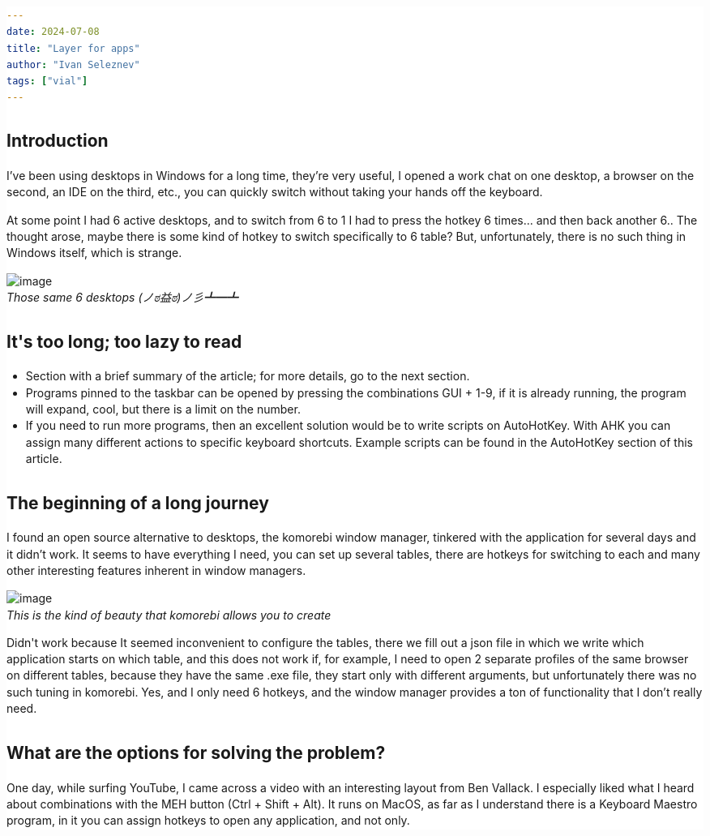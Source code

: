 ```yaml
---
date: 2024-07-08
title: "Layer for apps"
author: "Ivan Seleznev"
tags: ["vial"]
---
```


## Introduction
I’ve been using desktops in Windows for a long time, they’re very useful, I opened a work chat on one desktop, a browser on the second, an IDE on the third, etc., you can quickly switch without taking your hands off the keyboard.

At some point I had 6 active desktops, and to switch from 6 to 1 I had to press the hotkey 6 times... and then back another 6.. The thought arose, maybe there is some kind of hotkey to switch specifically to 6 table? But, unfortunately, there is no such thing in Windows itself, which is strange.

![image](/images/layer_for_apps/1.png)  
*Those same 6 desktops (ノಠ益ಠ)ノ彡┻━┻*

## It's too long; too lazy to read
* Section with a brief summary of the article; for more details, go to the next section.
* Programs pinned to the taskbar can be opened by pressing the combinations GUI + 1-9, if it is already running, the program will expand, cool, but there is a limit on the number. 
* If you need to run more programs, then an excellent solution would be to write scripts on AutoHotKey. With AHK you can assign many different actions to specific keyboard shortcuts. Example scripts can be found in the AutoHotKey section of this article.

## The beginning of a long journey
I found an open source alternative to desktops, the komorebi window manager, tinkered with the application for several days and it didn’t work. It seems to have everything I need, you can set up several tables, there are hotkeys for switching to each and many other interesting features inherent in window managers.

![image](/images/layer_for_apps/2.png)  
*This is the kind of beauty that komorebi allows you to create*  

Didn't work because It seemed inconvenient to configure the tables, there we fill out a json file in which we write which application starts on which table, and this does not work if, for example, I need to open 2 separate profiles of the same browser on different tables, because they have the same .exe file, they start only with different arguments, but unfortunately there was no such tuning in komorebi. Yes, and I only need 6 hotkeys, and the window manager provides a ton of functionality that I don’t really need.

## What are the options for solving the problem?
One day, while surfing YouTube, I came across a video with an interesting layout from Ben Vallack. I especially liked what I heard about combinations with the MEH button (Ctrl + Shift + Alt). It runs on MacOS, as far as I understand there is a Keyboard Maestro program, in it you can assign hotkeys to open any application, and not only.
